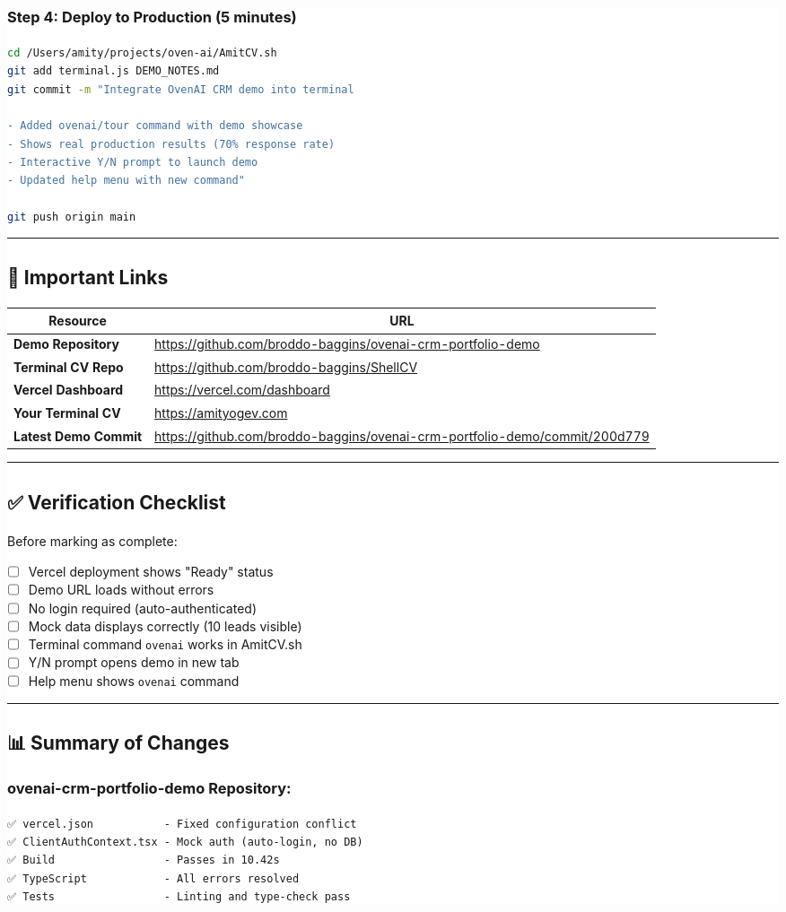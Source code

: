 ### **Step 4: Deploy to Production** (5 minutes)

```bash
cd /Users/amity/projects/oven-ai/AmitCV.sh
git add terminal.js DEMO_NOTES.md
git commit -m "Integrate OvenAI CRM demo into terminal

- Added ovenai/tour command with demo showcase
- Shows real production results (70% response rate)
- Interactive Y/N prompt to launch demo
- Updated help menu with new command"

git push origin main
```

---

## 🔗 Important Links

| Resource | URL |
|----------|-----|
| **Demo Repository** | https://github.com/broddo-baggins/ovenai-crm-portfolio-demo |
| **Terminal CV Repo** | https://github.com/broddo-baggins/ShellCV |
| **Vercel Dashboard** | https://vercel.com/dashboard |
| **Your Terminal CV** | https://amityogev.com |
| **Latest Demo Commit** | https://github.com/broddo-baggins/ovenai-crm-portfolio-demo/commit/200d779 |

---

## ✅ Verification Checklist

Before marking as complete:

- [ ] Vercel deployment shows "Ready" status
- [ ] Demo URL loads without errors
- [ ] No login required (auto-authenticated)
- [ ] Mock data displays correctly (10 leads visible)
- [ ] Terminal command `ovenai` works in AmitCV.sh
- [ ] Y/N prompt opens demo in new tab
- [ ] Help menu shows `ovenai` command

---

## 📊 Summary of Changes

### **ovenai-crm-portfolio-demo Repository:**
```
✅ vercel.json           - Fixed configuration conflict
✅ ClientAuthContext.tsx - Mock auth (auto-login, no DB)
✅ Build                 - Passes in 10.42s
✅ TypeScript            - All errors resolved
✅ Tests                 - Linting and type-check pass
```
